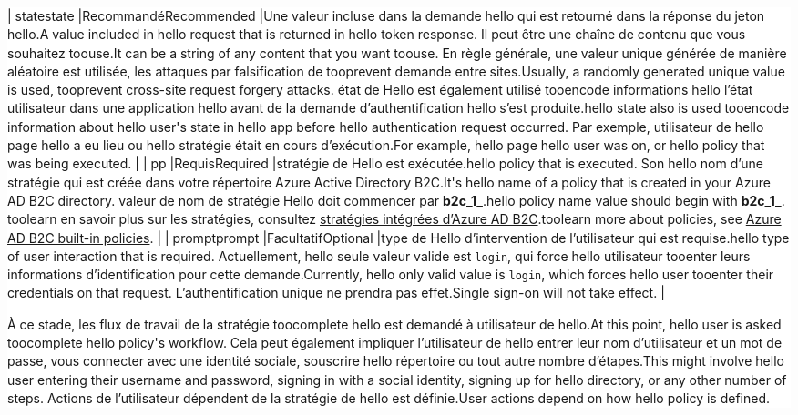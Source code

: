 | <span data-ttu-id="c01b4-156">state</span><span class="sxs-lookup"><span data-stu-id="c01b4-156">state</span></span> |<span data-ttu-id="c01b4-157">Recommandé</span><span class="sxs-lookup"><span data-stu-id="c01b4-157">Recommended</span></span> |<span data-ttu-id="c01b4-158">Une valeur incluse dans la demande hello qui est retourné dans la réponse du jeton hello.</span><span class="sxs-lookup"><span data-stu-id="c01b4-158">A value included in hello request that is returned in hello token response.</span></span> <span data-ttu-id="c01b4-159">Il peut être une chaîne de contenu que vous souhaitez toouse.</span><span class="sxs-lookup"><span data-stu-id="c01b4-159">It can be a string of any content that you want toouse.</span></span> <span data-ttu-id="c01b4-160">En règle générale, une valeur unique générée de manière aléatoire est utilisée, les attaques par falsification de tooprevent demande entre sites.</span><span class="sxs-lookup"><span data-stu-id="c01b4-160">Usually, a randomly generated unique value is  used, tooprevent cross-site request forgery attacks.</span></span> <span data-ttu-id="c01b4-161">état de Hello est également utilisé tooencode informations hello l’état utilisateur dans une application hello avant de la demande d’authentification hello s’est produite.</span><span class="sxs-lookup"><span data-stu-id="c01b4-161">hello state also is used tooencode information about hello user's state in hello app before hello authentication request occurred.</span></span> <span data-ttu-id="c01b4-162">Par exemple, utilisateur de hello page hello a eu lieu ou hello stratégie était en cours d’exécution.</span><span class="sxs-lookup"><span data-stu-id="c01b4-162">For example, hello page hello user was on, or hello policy that was being executed.</span></span> |
| <span data-ttu-id="c01b4-163">p</span><span class="sxs-lookup"><span data-stu-id="c01b4-163">p</span></span> |<span data-ttu-id="c01b4-164">Requis</span><span class="sxs-lookup"><span data-stu-id="c01b4-164">Required</span></span> |<span data-ttu-id="c01b4-165">stratégie de Hello est exécutée.</span><span class="sxs-lookup"><span data-stu-id="c01b4-165">hello policy that is executed.</span></span> <span data-ttu-id="c01b4-166">Son hello nom d’une stratégie qui est créée dans votre répertoire Azure Active Directory B2C.</span><span class="sxs-lookup"><span data-stu-id="c01b4-166">It's hello name of a policy that is created in your Azure AD B2C directory.</span></span> <span data-ttu-id="c01b4-167">valeur de nom de stratégie Hello doit commencer par **b2c\_1\_**.</span><span class="sxs-lookup"><span data-stu-id="c01b4-167">hello policy name value should begin with **b2c\_1\_**.</span></span> <span data-ttu-id="c01b4-168">toolearn en savoir plus sur les stratégies, consultez [stratégies intégrées d’Azure AD B2C](active-directory-b2c-reference-policies.md).</span><span class="sxs-lookup"><span data-stu-id="c01b4-168">toolearn more about policies, see [Azure AD B2C built-in policies](active-directory-b2c-reference-policies.md).</span></span> |
| <span data-ttu-id="c01b4-169">prompt</span><span class="sxs-lookup"><span data-stu-id="c01b4-169">prompt</span></span> |<span data-ttu-id="c01b4-170">Facultatif</span><span class="sxs-lookup"><span data-stu-id="c01b4-170">Optional</span></span> |<span data-ttu-id="c01b4-171">type de Hello d’intervention de l’utilisateur qui est requise.</span><span class="sxs-lookup"><span data-stu-id="c01b4-171">hello type of user interaction that is required.</span></span> <span data-ttu-id="c01b4-172">Actuellement, hello seule valeur valide est `login`, qui force hello utilisateur tooenter leurs informations d’identification pour cette demande.</span><span class="sxs-lookup"><span data-stu-id="c01b4-172">Currently, hello only valid value is `login`, which forces hello user tooenter their credentials on that request.</span></span> <span data-ttu-id="c01b4-173">L’authentification unique ne prendra pas effet.</span><span class="sxs-lookup"><span data-stu-id="c01b4-173">Single sign-on will not take effect.</span></span> |

<span data-ttu-id="c01b4-174">À ce stade, les flux de travail de la stratégie toocomplete hello est demandé à utilisateur de hello.</span><span class="sxs-lookup"><span data-stu-id="c01b4-174">At this point, hello user is asked toocomplete hello policy's workflow.</span></span> <span data-ttu-id="c01b4-175">Cela peut également impliquer l’utilisateur de hello entrer leur nom d’utilisateur et un mot de passe, vous connecter avec une identité sociale, souscrire hello répertoire ou tout autre nombre d’étapes.</span><span class="sxs-lookup"><span data-stu-id="c01b4-175">This might involve hello user entering their username and password, signing in with a social identity, signing up for hello directory, or any other number of steps.</span></span> <span data-ttu-id="c01b4-176">Actions de l’utilisateur dépendent de la stratégie de hello est définie.</span><span class="sxs-lookup"><span data-stu-id="c01b4-176">User actions depend on how hello policy is defined.</span></span>
